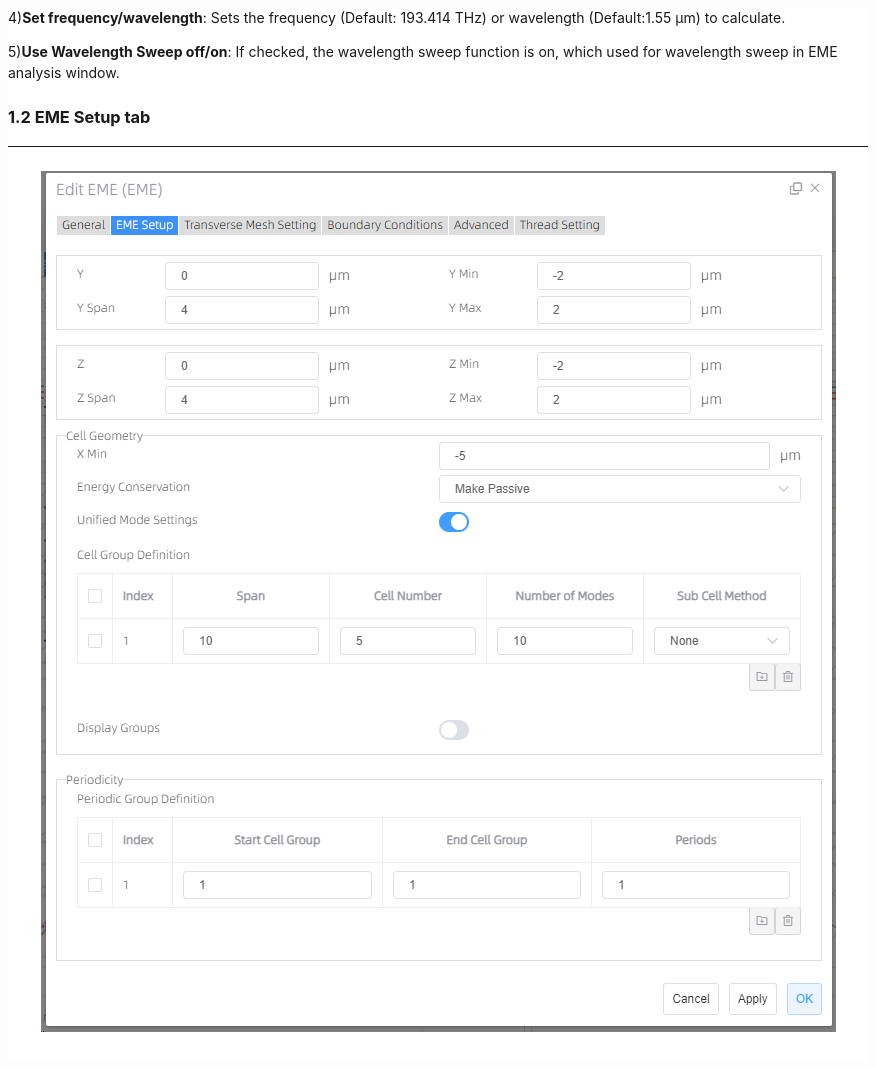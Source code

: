 4)**Set frequency/wavelength**: Sets the frequency (Default: 193.414 THz) or wavelength (Default:1.55 μm) to calculate.

5)**Use Wavelength Sweep off/on**: If checked, the wavelength sweep function is on, which used for wavelength sweep in EME analysis window.

### 1.2 EME Setup tab

|&emsp;&emsp;&emsp;&emsp;&emsp;&emsp;&emsp;&emsp;&emsp;&emsp;&emsp;&emsp;&emsp;&emsp;&emsp;&emsp;&emsp;&emsp;&emsp;&ensp;&emsp;&emsp;&emsp;&emsp;&emsp;![](../../../static/img/tutorial/simulation/eme/setuptab.png)&emsp;&emsp;&emsp;&emsp;&emsp;&emsp;&emsp;&emsp;&emsp;&emsp;&emsp;&emsp;&emsp;&emsp;&emsp;&emsp;&emsp;&emsp;&emsp;&emsp;&emsp;&emsp;&emsp;&emsp;&emsp;&emsp;|
| :------------------------------------------------------------: |
